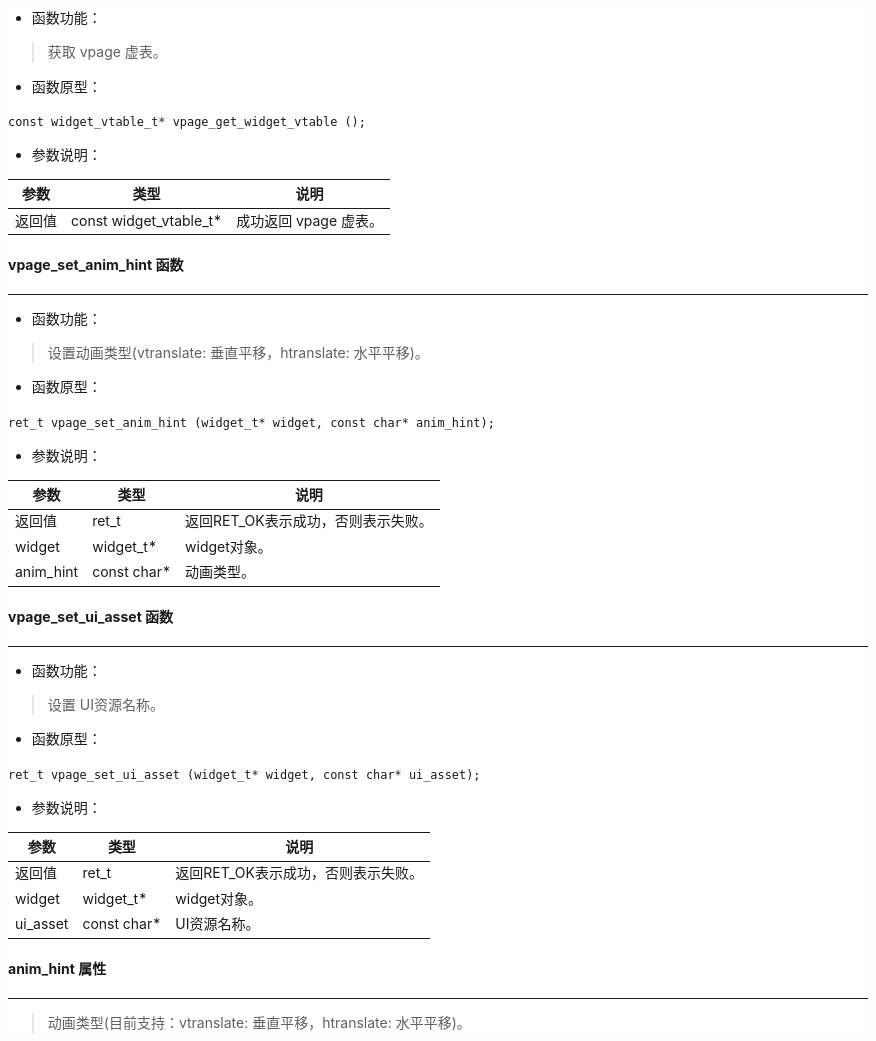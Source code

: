 * 函数功能：

> <p id="vpage_t_vpage_get_widget_vtable">获取 vpage 虚表。

* 函数原型：

```
const widget_vtable_t* vpage_get_widget_vtable ();
```

* 参数说明：

| 参数 | 类型 | 说明 |
| -------- | ----- | --------- |
| 返回值 | const widget\_vtable\_t* | 成功返回 vpage 虚表。 |
#### vpage\_set\_anim\_hint 函数
-----------------------

* 函数功能：

> <p id="vpage_t_vpage_set_anim_hint">设置动画类型(vtranslate: 垂直平移，htranslate: 水平平移)。

* 函数原型：

```
ret_t vpage_set_anim_hint (widget_t* widget, const char* anim_hint);
```

* 参数说明：

| 参数 | 类型 | 说明 |
| -------- | ----- | --------- |
| 返回值 | ret\_t | 返回RET\_OK表示成功，否则表示失败。 |
| widget | widget\_t* | widget对象。 |
| anim\_hint | const char* | 动画类型。 |
#### vpage\_set\_ui\_asset 函数
-----------------------

* 函数功能：

> <p id="vpage_t_vpage_set_ui_asset">设置 UI资源名称。

* 函数原型：

```
ret_t vpage_set_ui_asset (widget_t* widget, const char* ui_asset);
```

* 参数说明：

| 参数 | 类型 | 说明 |
| -------- | ----- | --------- |
| 返回值 | ret\_t | 返回RET\_OK表示成功，否则表示失败。 |
| widget | widget\_t* | widget对象。 |
| ui\_asset | const char* | UI资源名称。 |
#### anim\_hint 属性
-----------------------
> <p id="vpage_t_anim_hint">动画类型(目前支持：vtranslate: 垂直平移，htranslate: 水平平移)。

